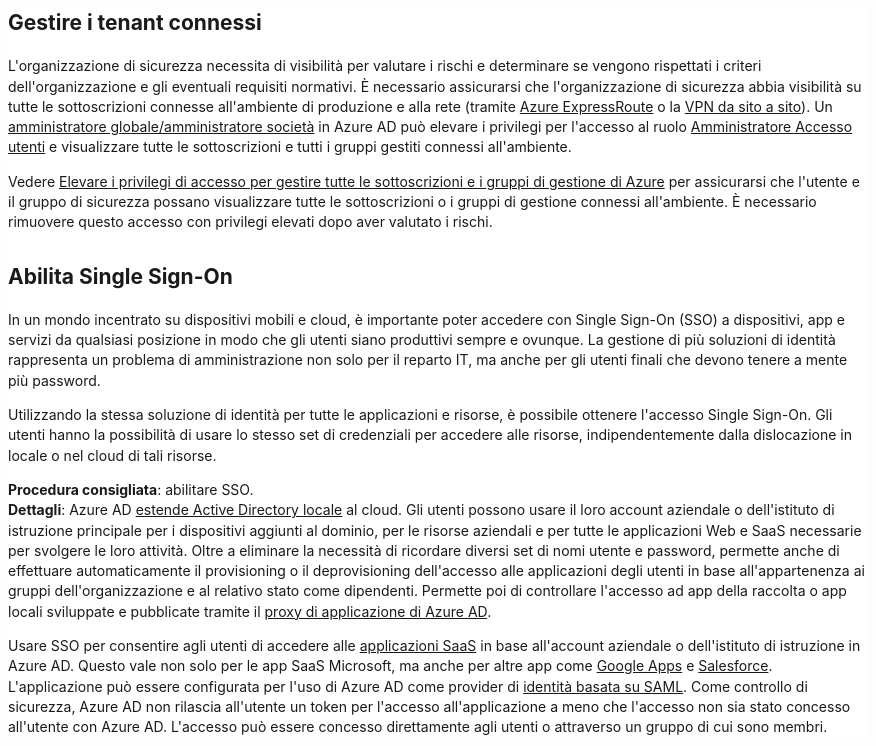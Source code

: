 ## <a name="manage-connected-tenants"></a>Gestire i tenant connessi
L'organizzazione di sicurezza necessita di visibilità per valutare i rischi e determinare se vengono rispettati i criteri dell'organizzazione e gli eventuali requisiti normativi. È necessario assicurarsi che l'organizzazione di sicurezza abbia visibilità su tutte le sottoscrizioni connesse all'ambiente di produzione e alla rete (tramite [Azure ExpressRoute](../../expressroute/expressroute-introduction.md) o la [VPN da sito a sito](../../vpn-gateway/vpn-gateway-howto-multi-site-to-site-resource-manager-portal.md)). Un [amministratore globale/amministratore società](../../active-directory/users-groups-roles/directory-assign-admin-roles.md#company-administrator-permissions) in Azure AD può elevare i privilegi per l'accesso al ruolo [Amministratore Accesso utenti](../../role-based-access-control/built-in-roles.md#user-access-administrator) e visualizzare tutte le sottoscrizioni e tutti i gruppi gestiti connessi all'ambiente.

Vedere [Elevare i privilegi di accesso per gestire tutte le sottoscrizioni e i gruppi di gestione di Azure](../../role-based-access-control/elevate-access-global-admin.md) per assicurarsi che l'utente e il gruppo di sicurezza possano visualizzare tutte le sottoscrizioni o i gruppi di gestione connessi all'ambiente. È necessario rimuovere questo accesso con privilegi elevati dopo aver valutato i rischi.

## <a name="enable-single-sign-on"></a>Abilita Single Sign-On

In un mondo incentrato su dispositivi mobili e cloud, è importante poter accedere con Single Sign-On (SSO) a dispositivi, app e servizi da qualsiasi posizione in modo che gli utenti siano produttivi sempre e ovunque. La gestione di più soluzioni di identità rappresenta un problema di amministrazione non solo per il reparto IT, ma anche per gli utenti finali che devono tenere a mente più password.

Utilizzando la stessa soluzione di identità per tutte le applicazioni e risorse, è possibile ottenere l'accesso Single Sign-On. Gli utenti hanno la possibilità di usare lo stesso set di credenziali per accedere alle risorse, indipendentemente dalla dislocazione in locale o nel cloud di tali risorse.

**Procedura consigliata**: abilitare SSO.  
**Dettagli**: Azure AD [estende Active Directory locale](/azure/active-directory/connect/active-directory-aadconnect) al cloud. Gli utenti possono usare il loro account aziendale o dell'istituto di istruzione principale per i dispositivi aggiunti al dominio, per le risorse aziendali e per tutte le applicazioni Web e SaaS necessarie per svolgere le loro attività. Oltre a eliminare la necessità di ricordare diversi set di nomi utente e password, permette anche di effettuare automaticamente il provisioning o il deprovisioning dell'accesso alle applicazioni degli utenti in base all'appartenenza ai gruppi dell'organizzazione e al relativo stato come dipendenti. Permette poi di controllare l'accesso ad app della raccolta o app locali sviluppate e pubblicate tramite il [proxy di applicazione di Azure AD](/azure/active-directory/active-directory-application-proxy-get-started).

Usare SSO per consentire agli utenti di accedere alle [applicazioni SaaS](/azure/active-directory/active-directory-appssoaccess-whatis) in base all'account aziendale o dell'istituto di istruzione in Azure AD. Questo vale non solo per le app SaaS Microsoft, ma anche per altre app come [Google Apps](/azure/active-directory/active-directory-saas-google-apps-tutorial) e [Salesforce](/azure/active-directory/active-directory-saas-salesforce-tutorial). L'applicazione può essere configurata per l'uso di Azure AD come provider di [identità basata su SAML](/azure/active-directory/fundamentals-identity). Come controllo di sicurezza, Azure AD non rilascia all'utente un token per l'accesso all'applicazione a meno che l'accesso non sia stato concesso all'utente con Azure AD. L'accesso può essere concesso direttamente agli utenti o attraverso un gruppo di cui sono membri.

